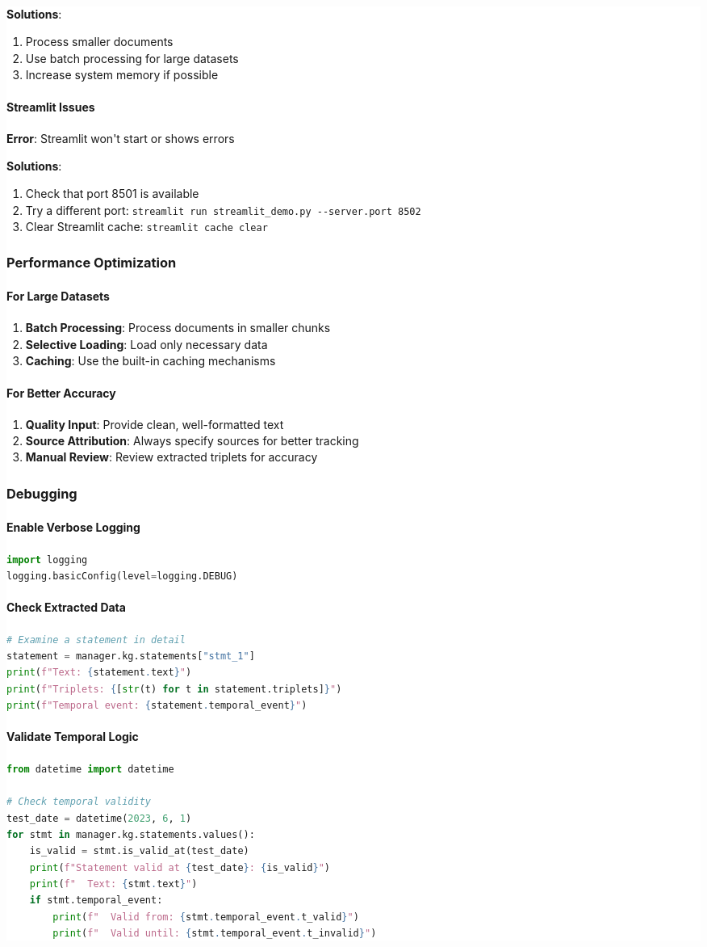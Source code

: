 **Solutions**:
1. Process smaller documents
2. Use batch processing for large datasets
3. Increase system memory if possible

#### Streamlit Issues
**Error**: Streamlit won't start or shows errors

**Solutions**:
1. Check that port 8501 is available
2. Try a different port: `streamlit run streamlit_demo.py --server.port 8502`
3. Clear Streamlit cache: `streamlit cache clear`

### Performance Optimization

#### For Large Datasets
1. **Batch Processing**: Process documents in smaller chunks
2. **Selective Loading**: Load only necessary data
3. **Caching**: Use the built-in caching mechanisms

#### For Better Accuracy
1. **Quality Input**: Provide clean, well-formatted text
2. **Source Attribution**: Always specify sources for better tracking
3. **Manual Review**: Review extracted triplets for accuracy

### Debugging

#### Enable Verbose Logging
```python
import logging
logging.basicConfig(level=logging.DEBUG)
```

#### Check Extracted Data
```python
# Examine a statement in detail
statement = manager.kg.statements["stmt_1"]
print(f"Text: {statement.text}")
print(f"Triplets: {[str(t) for t in statement.triplets]}")
print(f"Temporal event: {statement.temporal_event}")
```

#### Validate Temporal Logic
```python
from datetime import datetime

# Check temporal validity
test_date = datetime(2023, 6, 1)
for stmt in manager.kg.statements.values():
    is_valid = stmt.is_valid_at(test_date)
    print(f"Statement valid at {test_date}: {is_valid}")
    print(f"  Text: {stmt.text}")
    if stmt.temporal_event:
        print(f"  Valid from: {stmt.temporal_event.t_valid}")
        print(f"  Valid until: {stmt.temporal_event.t_invalid}")
```
